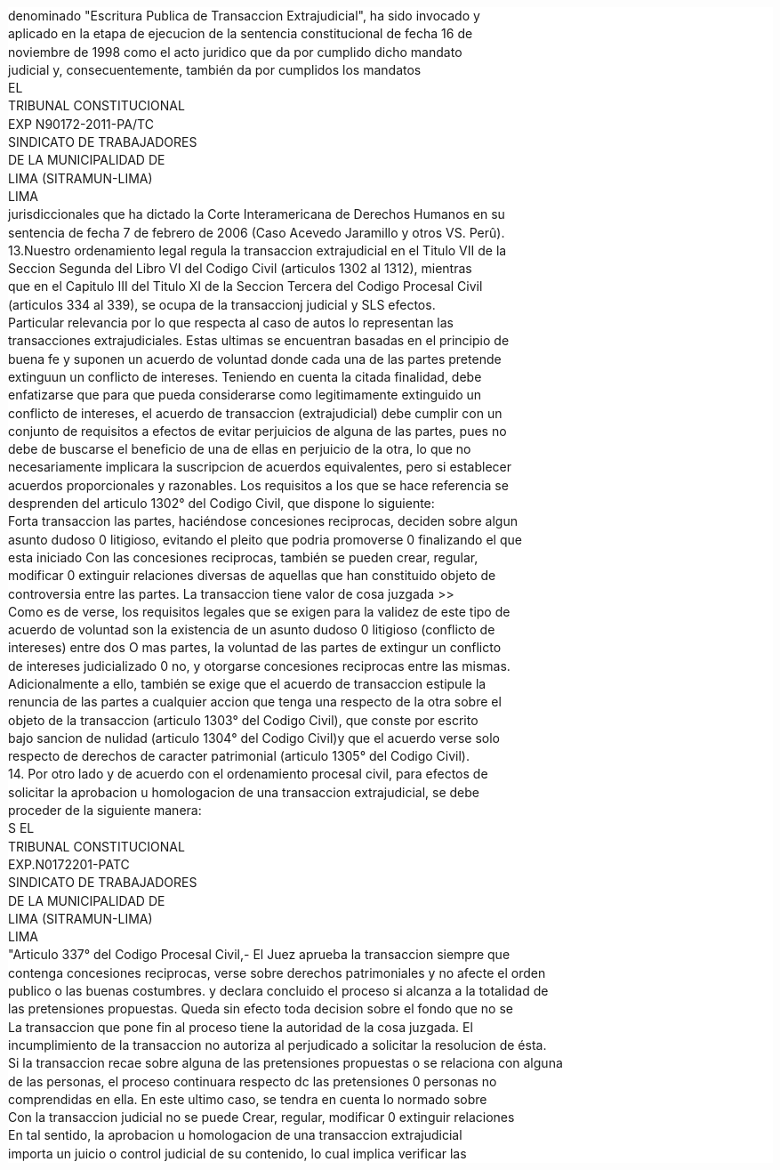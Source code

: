 denominado "Escritura Publica de Transaccion Extrajudicial", ha sido invocado y  
aplicado en la etapa de ejecucion de la sentencia constitucional de fecha 16 de  
noviembre de 1998 como el acto juridico que da por cumplido dicho mandato  
judicial y, consecuentemente, también da por cumplidos los mandatos  
EL  
TRIBUNAL CONSTITUCIONAL  
EXP N90172-2011-PA/TC  
SINDICATO DE TRABAJADORES  
DE LA MUNICIPALIDAD DE  
LIMA (SITRAMUN-LIMA)  
LIMA  
jurisdiccionales que ha dictado la Corte Interamericana de Derechos Humanos en su  
sentencia de fecha 7 de febrero de 2006 (Caso Acevedo Jaramillo y otros VS. Perû).  
13.Nuestro ordenamiento legal regula la transaccion extrajudicial en el Titulo VII de la  
Seccion Segunda del Libro VI del Codigo Civil (articulos 1302 al 1312), mientras  
que en el Capitulo III del Titulo XI de la Seccion Tercera del Codigo Procesal Civil  
(articulos 334 al 339), se ocupa de la transaccionj judicial y SLS efectos.  
Particular relevancia por lo que respecta al caso de autos lo representan las  
transacciones extrajudiciales. Estas ultimas se encuentran basadas en el principio de  
buena fe y suponen un acuerdo de voluntad donde cada una de las partes pretende  
extinguun un conflicto de intereses. Teniendo en cuenta la citada finalidad, debe  
enfatizarse que para que pueda considerarse como legitimamente extinguido un  
conflicto de intereses, el acuerdo de transaccion (extrajudicial) debe cumplir con un  
conjunto de requisitos a efectos de evitar perjuicios de alguna de las partes, pues no  
debe de buscarse el beneficio de una de ellas en perjuicio de la otra, lo que no  
necesariamente implicara la suscripcion de acuerdos equivalentes, pero si establecer  
acuerdos proporcionales y razonables. Los requisitos a los que se hace referencia se  
desprenden del articulo 1302° del Codigo Civil, que dispone lo siguiente:  
Forta transaccion las partes, haciéndose concesiones reciprocas, deciden sobre algun  
asunto dudoso 0 litigioso, evitando el pleito que podria promoverse 0 finalizando el que  
esta iniciado Con las concesiones reciprocas, también se pueden crear, regular,  
modificar 0 extinguir relaciones diversas de aquellas que han constituido objeto de  
controversia entre las partes. La transaccion tiene valor de cosa juzgada >>  
Como es de verse, los requisitos legales que se exigen para la validez de este tipo de  
acuerdo de voluntad son la existencia de un asunto dudoso 0 litigioso (conflicto de  
intereses) entre dos O mas partes, la voluntad de las partes de extingur un conflicto  
de intereses judicializado 0 no, y otorgarse concesiones reciprocas entre las mismas.  
Adicionalmente a ello, también se exige que el acuerdo de transaccion estipule la  
renuncia de las partes a cualquier accion que tenga una respecto de la otra sobre el  
objeto de la transaccion (articulo 1303° del Codigo Civil), que conste por escrito  
bajo sancion de nulidad (articulo 1304° del Codigo Civil)y que el acuerdo verse solo  
respecto de derechos de caracter patrimonial (articulo 1305° del Codigo Civil).  
14. Por otro lado y de acuerdo con el ordenamiento procesal civil, para efectos de  
solicitar la aprobacion u homologacion de una transaccion extrajudicial, se debe  
proceder de la siguiente manera:  
S EL  
TRIBUNAL CONSTITUCIONAL  
EXP.N0172201-PATC  
SINDICATO DE TRABAJADORES  
DE LA MUNICIPALIDAD DE  
LIMA (SITRAMUN-LIMA)  
LIMA  
"Articulo 337° del Codigo Procesal Civil,- El Juez aprueba la transaccion siempre que  
contenga concesiones reciprocas, verse sobre derechos patrimoniales y no afecte el orden  
publico o las buenas costumbres. y declara concluido el proceso si alcanza a la totalidad de  
las pretensiones propuestas. Queda sin efecto toda decision sobre el fondo que no se  
La transaccion que pone fin al proceso tiene la autoridad de la cosa juzgada. El  
incumplimiento de la transaccion no autoriza al perjudicado a solicitar la resolucion de ésta.  
Si la transaccion recae sobre alguna de las pretensiones propuestas o se relaciona con alguna  
de las personas, el proceso continuara respecto dc las pretensiones 0 personas no  
comprendidas en ella. En este ultimo caso, se tendra en cuenta lo normado sobre  
Con la transaccion judicial no se puede Crear, regular, modificar 0 extinguir relaciones  
En tal sentido, la aprobacion u homologacion de una transaccion extrajudicial  
importa un juicio o control judicial de su contenido, lo cual implica verificar las  